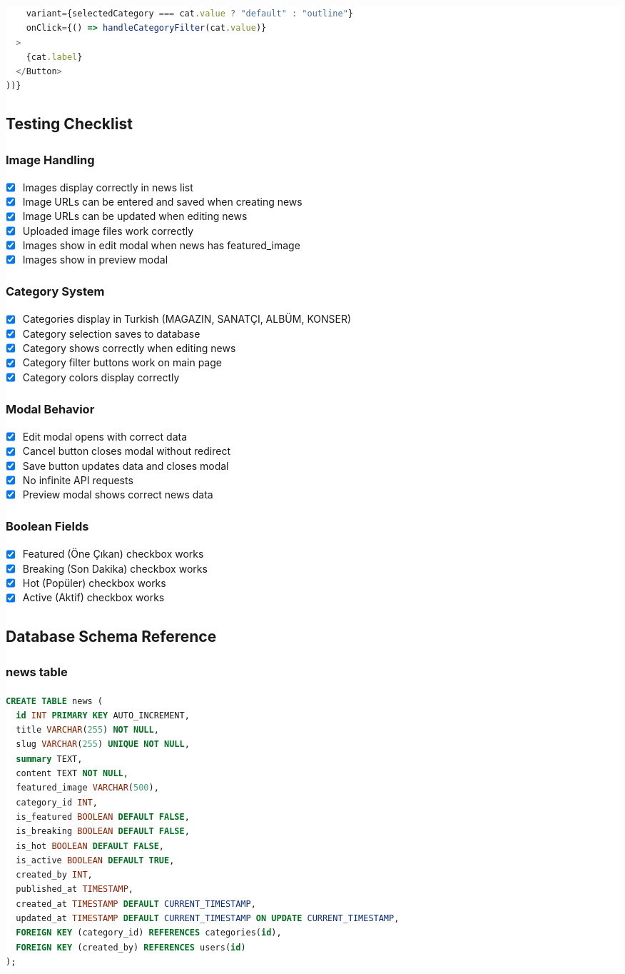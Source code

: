 ```typescript
    variant={selectedCategory === cat.value ? "default" : "outline"}
    onClick={() => handleCategoryFilter(cat.value)}
  >
    {cat.label}
  </Button>
))}
```

## Testing Checklist

### Image Handling
- [x] Images display correctly in news list
- [x] Image URLs can be entered and saved when creating news
- [x] Image URLs can be updated when editing news
- [x] Uploaded image files work correctly
- [x] Images show in edit modal when news has featured_image
- [x] Images show in preview modal

### Category System
- [x] Categories display in Turkish (MAGAZIN, SANATÇI, ALBÜM, KONSER)
- [x] Category selection saves to database
- [x] Category shows correctly when editing news
- [x] Category filter buttons work on main page
- [x] Category colors display correctly

### Modal Behavior
- [x] Edit modal opens with correct data
- [x] Cancel button closes modal without redirect
- [x] Save button updates data and closes modal
- [x] No infinite API requests
- [x] Preview modal shows correct news data

### Boolean Fields
- [x] Featured (Öne Çıkan) checkbox works
- [x] Breaking (Son Dakika) checkbox works
- [x] Hot (Popüler) checkbox works
- [x] Active (Aktif) checkbox works

## Database Schema Reference

### news table
```sql
CREATE TABLE news (
  id INT PRIMARY KEY AUTO_INCREMENT,
  title VARCHAR(255) NOT NULL,
  slug VARCHAR(255) UNIQUE NOT NULL,
  summary TEXT,
  content TEXT NOT NULL,
  featured_image VARCHAR(500),
  category_id INT,
  is_featured BOOLEAN DEFAULT FALSE,
  is_breaking BOOLEAN DEFAULT FALSE,
  is_hot BOOLEAN DEFAULT FALSE,
  is_active BOOLEAN DEFAULT TRUE,
  created_by INT,
  published_at TIMESTAMP,
  created_at TIMESTAMP DEFAULT CURRENT_TIMESTAMP,
  updated_at TIMESTAMP DEFAULT CURRENT_TIMESTAMP ON UPDATE CURRENT_TIMESTAMP,
  FOREIGN KEY (category_id) REFERENCES categories(id),
  FOREIGN KEY (created_by) REFERENCES users(id)
);
```